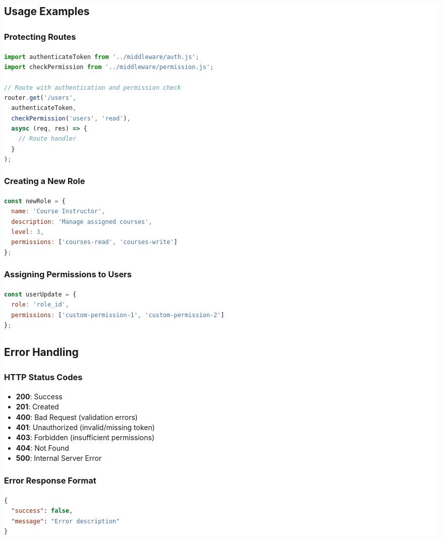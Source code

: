 ## Usage Examples

### Protecting Routes
```javascript
import authenticateToken from '../middleware/auth.js';
import checkPermission from '../middleware/permission.js';

// Route with authentication and permission check
router.get('/users', 
  authenticateToken, 
  checkPermission('users', 'read'), 
  async (req, res) => {
    // Route handler
  }
);
```

### Creating a New Role
```javascript
const newRole = {
  name: 'Course Instructor',
  description: 'Manage assigned courses',
  level: 3,
  permissions: ['courses-read', 'courses-write']
};
```

### Assigning Permissions to Users
```javascript
const userUpdate = {
  role: 'role_id',
  permissions: ['custom-permission-1', 'custom-permission-2']
};
```

## Error Handling

### HTTP Status Codes
- **200**: Success
- **201**: Created
- **400**: Bad Request (validation errors)
- **401**: Unauthorized (invalid/missing token)
- **403**: Forbidden (insufficient permissions)
- **404**: Not Found
- **500**: Internal Server Error

### Error Response Format
```json
{
  "success": false,
  "message": "Error description"
}
```
